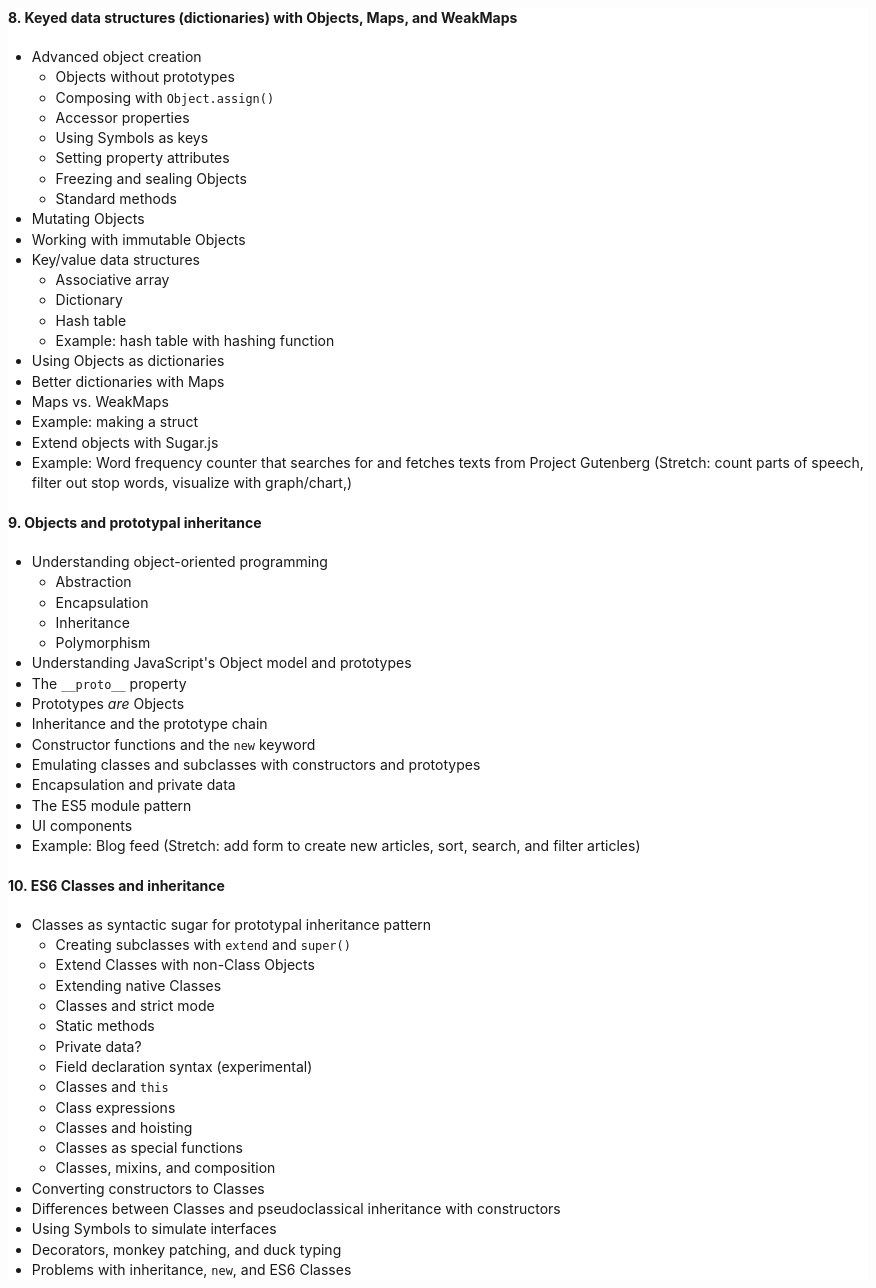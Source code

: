 #### 8. Keyed data structures (dictionaries) with Objects, Maps, and WeakMaps

-   Advanced object creation
    -   Objects without prototypes
    -   Composing with `Object.assign()`
    -   Accessor properties
    -   Using Symbols as keys
    -   Setting property attributes
    -   Freezing and sealing Objects
    -   Standard methods
-   Mutating Objects
-   Working with immutable Objects
-   Key/value data structures
    -   Associative array
    -   Dictionary
    -   Hash table
    -   Example: hash table with hashing function
-   Using Objects as dictionaries
-   Better dictionaries with Maps
-   Maps vs. WeakMaps
-   Example: making a struct
-   Extend objects with Sugar.js
-   Example: Word frequency counter that searches for and fetches texts from Project Gutenberg (Stretch: count parts of speech, filter out stop words, visualize with graph/chart,)

#### 9. Objects and prototypal inheritance

-   Understanding object-oriented programming
    -   Abstraction
    -   Encapsulation
    -   Inheritance
    -   Polymorphism
-   Understanding JavaScript's Object model and prototypes
-   The `__proto__` property
-   Prototypes _are_ Objects
-   Inheritance and the prototype chain
-   Constructor functions and the `new` keyword
-   Emulating classes and subclasses with constructors and prototypes
-   Encapsulation and private data
-   The ES5 module pattern
-   UI components
-   Example: Blog feed (Stretch: add form to create new articles, sort, search, and filter articles)

#### 10. ES6 Classes and inheritance

-   Classes as syntactic sugar for prototypal inheritance pattern
    -   Creating subclasses with `extend` and `super()`
    -   Extend Classes with non-Class Objects
    -   Extending native Classes
    -   Classes and strict mode
    -   Static methods
    -   Private data?
    -   Field declaration syntax (experimental)
    -   Classes and `this`
    -   Class expressions
    -   Classes and hoisting
    -   Classes as special functions
    -   Classes, mixins, and composition
-   Converting constructors to Classes
-   Differences between Classes and pseudoclassical inheritance with constructors
-   Using Symbols to simulate interfaces
-   Decorators, monkey patching, and duck typing
-   Problems with inheritance, `new`, and ES6 Classes